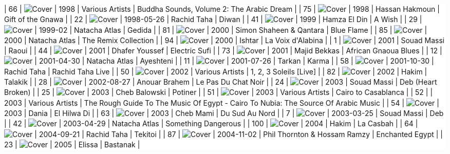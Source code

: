 | 66 | ![Cover](https://i.discogs.com/MbWVsSLnwj-G-tffY6M_XR_Lns6zQ8fsnky6iCInRMU/rs:fit/g:sm/q:40/h:150/w:150/czM6Ly9kaXNjb2dz/LWRhdGFiYXNlLWlt/YWdlcy9SLTQ3ODMy/NzMtMTQzOTAzOTEz/MS04MDExLmpwZWc.jpeg) | 1998 | Various Artists | Buddha Sounds, Volume 2: The Arabic Dream |
| 75 | ![Cover](https://i.discogs.com/QZch00uKIN0A7gI8E0GAIOB9sxhfPh0AxlbxnOTO-zE/rs:fit/g:sm/q:40/h:150/w:150/czM6Ly9kaXNjb2dz/LWRhdGFiYXNlLWlt/YWdlcy9SLTgyNzQ4/NzEtMTQ1ODQzMjkx/Ni01NDcyLmpwZWc.jpeg) | 1998 | Hassan Hakmoun | Gift of the Gnawa |
| 22 | ![Cover](http://coverartarchive.org/release/0a6e814e-27d5-49aa-b5cc-e077e0edd6ec/17176099116-250.jpg) | 1998-05-26 | Rachid Taha | Diwan |
| 41 | ![Cover](http://coverartarchive.org/release/b7fd5c13-c81c-4a57-bad0-8688019d57fe/9127438919-250.jpg) | 1999 | Hamza El Din | A Wish |
| 29 | ![Cover](https://i.discogs.com/CfBE6LGN16ItbCkuIyo4HhzY-kwJqL18sNday0YEOdE/rs:fit/g:sm/q:40/h:150/w:150/czM6Ly9kaXNjb2dz/LWRhdGFiYXNlLWlt/YWdlcy9SLTI2MTk3/MC0xMzE3MTgyNjIw/LmpwZWc.jpeg) | 1999-02 | Natacha Atlas | Gedida |
| 81 | ![Cover](http://coverartarchive.org/release/c7431ff9-27bb-4dcc-aed9-717ea590109d/30756326194-250.jpg) | 2000 | Simon Shaheen &amp; Qantara | Blue Flame |
| 85 | ![Cover](http://coverartarchive.org/release/53f290ce-955b-40c7-85b3-8fc774cf7b7a/31793815349-250.jpg) | 2000 | Natacha Atlas | The Remix Collection |
| 94 | ![Cover](http://coverartarchive.org/release/236a10a8-89f9-486e-a0a6-edd763fec435/36206270748-250.jpg) | 2000 | Ishtar | La Voix d'Alabina |
| 1 | ![Cover](https://i.discogs.com/8rX3spbbJKrSfjUXDpZJ6Uw9QkdKnjf66xh6XJho1q4/rs:fit/g:sm/q:40/h:150/w:150/czM6Ly9kaXNjb2dz/LWRhdGFiYXNlLWlt/YWdlcy9SLTE4NzA4/NjUtMTI3ODA5NDY2/OC5qcGVn.jpeg) | 2001 | Souad Massi | Raoui |
| 44 | ![Cover](http://coverartarchive.org/release/e3a23b98-cd07-407b-8602-dc5356340412/6951984618-250.jpg) | 2001 | Dhafer Youssef | Electric Sufi |
| 73 | ![Cover](http://coverartarchive.org/release/2940c8a6-f249-4898-8b83-f6679915933e/17516297085-250.jpg) | 2001 | Majid Bekkas | African Gnaoua Blues |
| 12 | ![Cover](https://i.discogs.com/_h5ZEUMDizdQd86u1V-cRbSeb4AWfNUxfG-QUXe8yUM/rs:fit/g:sm/q:40/h:150/w:150/czM6Ly9kaXNjb2dz/LWRhdGFiYXNlLWlt/YWdlcy9SLTQwOTU1/LTEzODAxNTc1MTQt/NDU5OS5qcGVn.jpeg) | 2001-04-30 | Natacha Atlas | Ayeshteni |
| 11 | ![Cover](https://i.discogs.com/Q4EqwgWcwfzm4MnxvQjBRv-Og-rXQ7TeCBfLKGx1ujY/rs:fit/g:sm/q:40/h:150/w:150/czM6Ly9kaXNjb2dz/LWRhdGFiYXNlLWlt/YWdlcy9SLTQ4MzQ3/Ny0xNDY3NjQwODgz/LTY4OTYuanBlZw.jpeg) | 2001-07-26 | Tarkan | Karma |
| 58 | ![Cover](https://i.discogs.com/g33ZoMOeURV2Zs8MwcmLM7s3hgmz_2diACdmNyatLXk/rs:fit/g:sm/q:40/h:150/w:150/czM6Ly9kaXNjb2dz/LWRhdGFiYXNlLWlt/YWdlcy9SLTEzMTY0/MTkwLTE1NzE3Nzk1/NzItMjI0OC5qcGVn.jpeg) | 2001-10-30 | Rachid Taha | Rachid Taha Live |
| 50 | ![Cover](https://i.discogs.com/MbWVsSLnwj-G-tffY6M_XR_Lns6zQ8fsnky6iCInRMU/rs:fit/g:sm/q:40/h:150/w:150/czM6Ly9kaXNjb2dz/LWRhdGFiYXNlLWlt/YWdlcy9SLTQ3ODMy/NzMtMTQzOTAzOTEz/MS04MDExLmpwZWc.jpeg) | 2002 | Various Artists | 1, 2, 3 Soleils [Live] |
| 82 | ![Cover](http://coverartarchive.org/release/339a2df9-6a92-4158-b33c-271761031549/27769414647-250.jpg) | 2002 | Hakim | Talakik |
| 28 | ![Cover](http://coverartarchive.org/release/2509bae1-6cb6-46c4-b292-2d6ce6dfc437/14225573111-250.jpg) | 2002-08-27 | Anouar Brahem | Le Pas Du Chat Noir |
| 24 | ![Cover](https://i.discogs.com/8YoKICifUCtkLV3gtvZovo_NoUO1YLNjU2eGozLAV1I/rs:fit/g:sm/q:40/h:150/w:150/czM6Ly9kaXNjb2dz/LWRhdGFiYXNlLWlt/YWdlcy9SLTM0Mzk0/MjEtMTMzMDcwOTAx/Ny5qcGVn.jpeg) | 2003 | Souad Massi | Deb (Heart Broken) |
| 25 | ![Cover](https://i.discogs.com/Pprdd8lXfAA8JIOUY5LS-eoad6CJlxRJu1VAjcZuaa0/rs:fit/g:sm/q:40/h:150/w:150/czM6Ly9kaXNjb2dz/LWRhdGFiYXNlLWlt/YWdlcy9SLTY3ODgz/OS0xMzI0NzYwMzUy/LmpwZWc.jpeg) | 2003 | Cheb Balowski | Potiner |
| 51 | ![Cover](https://i.discogs.com/MbWVsSLnwj-G-tffY6M_XR_Lns6zQ8fsnky6iCInRMU/rs:fit/g:sm/q:40/h:150/w:150/czM6Ly9kaXNjb2dz/LWRhdGFiYXNlLWlt/YWdlcy9SLTQ3ODMy/NzMtMTQzOTAzOTEz/MS04MDExLmpwZWc.jpeg) | 2003 | Various Artists | Cairo to Casablanca |
| 52 |  | 2003 | Various Artists | The Rough Guide To The Music Of Egypt - Cairo To Nubia: The Source Of Arabic Music |
| 54 | ![Cover](https://i.discogs.com/0FeBIiQRitdX8InkY64tXvvBli0JVgPz1QsGo_KyQOA/rs:fit/g:sm/q:40/h:150/w:150/czM6Ly9kaXNjb2dz/LWRhdGFiYXNlLWlt/YWdlcy9SLTg0ODEw/NzUtMTQ2MjQ1NzI3/OC0xMDQyLmpwZWc.jpeg) | 2003 | Dania | El Hilwa Di |
| 63 | ![Cover](https://i.discogs.com/uXasJSjuAnLFzg9ia-Cluz_l-mVlh9X8AKXj4GKIKSo/rs:fit/g:sm/q:40/h:150/w:150/czM6Ly9kaXNjb2dz/LWRhdGFiYXNlLWlt/YWdlcy9SLTM1NjIw/NDAtMTU1NDY1Mjk0/MC05NTgxLmpwZWc.jpeg) | 2003 | Cheb Mami | Du Sud Au Nord |
| 7 | ![Cover](http://coverartarchive.org/release/19b4a387-edf5-4d34-ab64-31169eb981b0/19142534621-250.jpg) | 2003-03-25 | Souad Massi | Deb |
| 42 | ![Cover](http://coverartarchive.org/release/728b55d8-fdad-4a9d-a681-c507c26c863f/31034533713-250.jpg) | 2003-04-29 | Natacha Atlas | Something Dangerous |
| 100 | ![Cover](https://i.discogs.com/1ChHWZ8_03hrr_8q7fv7dj3W4TXwPYeXVZrbXEnrW1w/rs:fit/g:sm/q:40/h:150/w:150/czM6Ly9kaXNjb2dz/LWRhdGFiYXNlLWlt/YWdlcy9SLTgwODE0/NjUtMTQ1NDc3ODQ0/NC0zMzUwLmpwZWc.jpeg) | 2004 | Hakim | La Casbah |
| 64 | ![Cover](https://i.discogs.com/q_wmX1aCBwSJuFa6wXcFdPsfiAHcHiIYaOgDyCcN61c/rs:fit/g:sm/q:40/h:150/w:150/czM6Ly9kaXNjb2dz/LWRhdGFiYXNlLWlt/YWdlcy9SLTk3OTE2/MS0xNjgyODExNDA5/LTQ2NTYuanBlZw.jpeg) | 2004-09-21 | Rachid Taha | Tekitoi |
| 87 | ![Cover](https://i.discogs.com/EBzu9AnB3ZgtXAdWk99hMZXmFkWgXWgXv23anVT7orI/rs:fit/g:sm/q:40/h:150/w:150/czM6Ly9kaXNjb2dz/LWRhdGFiYXNlLWlt/YWdlcy9SLTI3OTg3/NDctMTY1ODQ4NTcz/NC00NDU0LmpwZWc.jpeg) | 2004-11-02 | Phil Thornton &amp; Hossam Ramzy | Enchanted Egypt |
| 23 | ![Cover](http://coverartarchive.org/release/8e4153ec-47a6-495d-ad86-60923e858139/2474469407-250.jpg) | 2005 | Elissa | Bastanak |